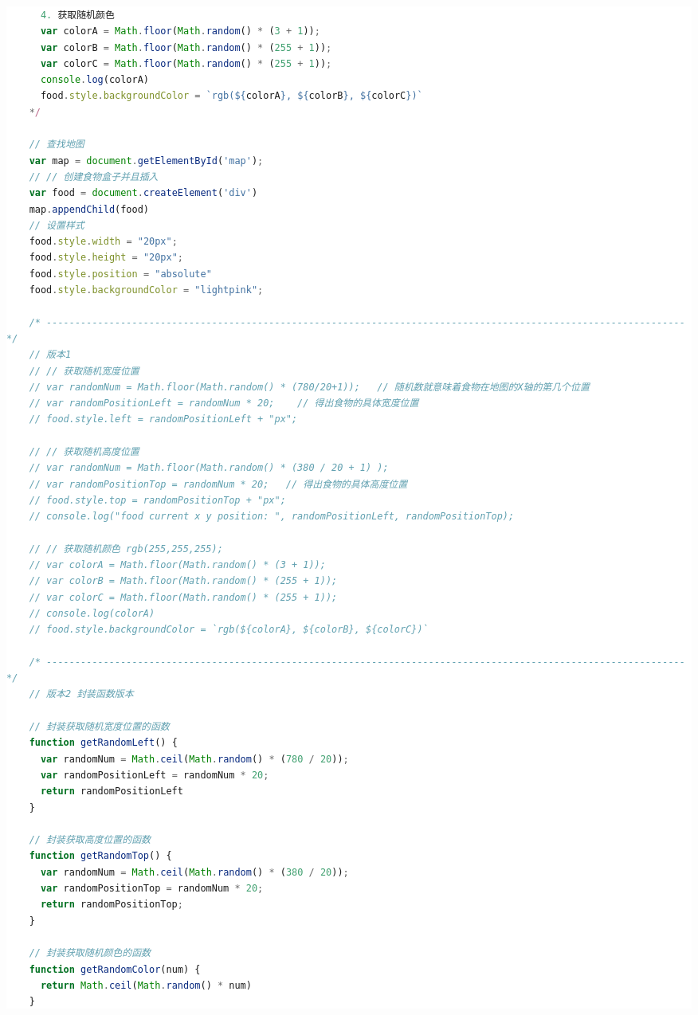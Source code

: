 ```javascript
      4. 获取随机颜色
      var colorA = Math.floor(Math.random() * (3 + 1));
      var colorB = Math.floor(Math.random() * (255 + 1));
      var colorC = Math.floor(Math.random() * (255 + 1));
      console.log(colorA)
      food.style.backgroundColor = `rgb(${colorA}, ${colorB}, ${colorC})`
    */

    // 查找地图
    var map = document.getElementById('map');
    // // 创建食物盒子并且插入
    var food = document.createElement('div')
    map.appendChild(food)
    // 设置样式
    food.style.width = "20px";
    food.style.height = "20px";
    food.style.position = "absolute"
    food.style.backgroundColor = "lightpink";

    /* ---------------------------------------------------------------------------------------------------------------- */
    // 版本1
    // // 获取随机宽度位置
    // var randomNum = Math.floor(Math.random() * (780/20+1));   // 随机数就意味着食物在地图的X轴的第几个位置
    // var randomPositionLeft = randomNum * 20;    // 得出食物的具体宽度位置
    // food.style.left = randomPositionLeft + "px";

    // // 获取随机高度位置
    // var randomNum = Math.floor(Math.random() * (380 / 20 + 1) );
    // var randomPositionTop = randomNum * 20;   // 得出食物的具体高度位置
    // food.style.top = randomPositionTop + "px";
    // console.log("food current x y position: ", randomPositionLeft, randomPositionTop);

    // // 获取随机颜色 rgb(255,255,255);
    // var colorA = Math.floor(Math.random() * (3 + 1));
    // var colorB = Math.floor(Math.random() * (255 + 1));
    // var colorC = Math.floor(Math.random() * (255 + 1));
    // console.log(colorA)
    // food.style.backgroundColor = `rgb(${colorA}, ${colorB}, ${colorC})`

    /* ---------------------------------------------------------------------------------------------------------------- */
    // 版本2 封装函数版本

    // 封装获取随机宽度位置的函数
    function getRandomLeft() {
      var randomNum = Math.ceil(Math.random() * (780 / 20));
      var randomPositionLeft = randomNum * 20;
      return randomPositionLeft
    }

    // 封装获取高度位置的函数
    function getRandomTop() {
      var randomNum = Math.ceil(Math.random() * (380 / 20));
      var randomPositionTop = randomNum * 20;
      return randomPositionTop;
    }

    // 封装获取随机颜色的函数
    function getRandomColor(num) {
      return Math.ceil(Math.random() * num)
    }

```